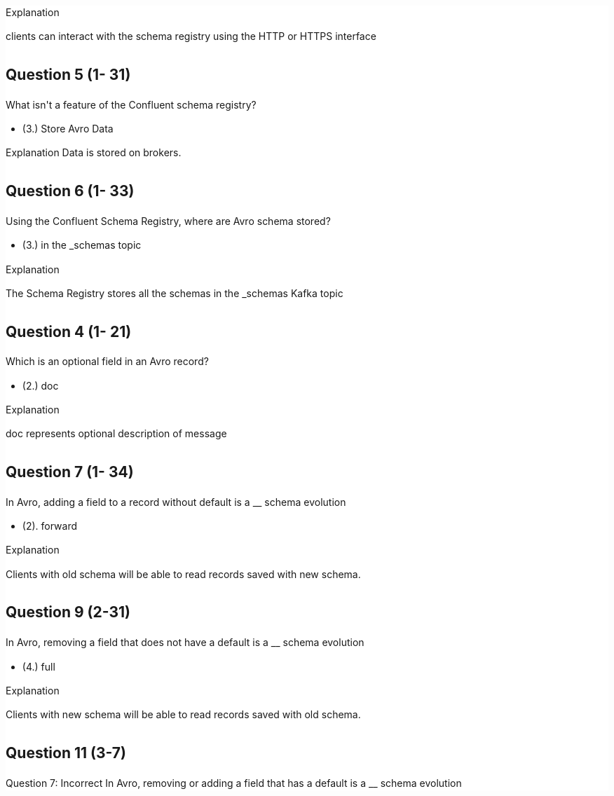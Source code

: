 Explanation

clients can interact with the schema registry using the HTTP or HTTPS interface

## Question 5 (1- 31)
What isn't a feature of the Confluent schema registry?


- (3.) Store Avro Data


Explanation
Data is stored on brokers.

## Question 6 (1- 33)
Using the Confluent Schema Registry, where are Avro schema stored?

- (3.) in the _schemas topic

Explanation

The Schema Registry stores all the schemas in the _schemas Kafka topic


## Question 4 (1- 21)
Which is an optional field in an Avro record?

- (2.) doc

Explanation

doc represents optional description of message


## Question 7 (1- 34)
In Avro, adding a field to a record without default is a __ schema evolution

- (2). forward

Explanation

Clients with old schema will be able to read records saved with new schema.

## Question 9 (2-31)
In Avro, removing a field that does not have a default is a __ schema evolution

- (4.) full

Explanation

Clients with new schema will be able to read records saved with old schema.

## Question 11 (3-7)
Question 7: Incorrect
In Avro, removing or adding a field that has a default is a __ schema evolution
